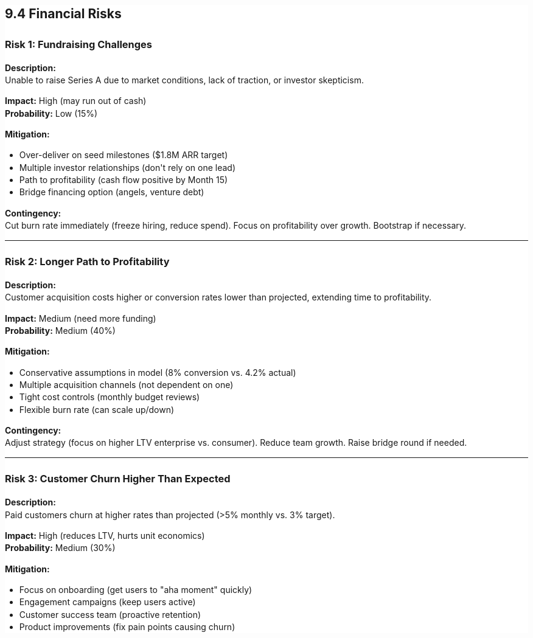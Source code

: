 ## 9.4 Financial Risks

### Risk 1: Fundraising Challenges

**Description:**  
Unable to raise Series A due to market conditions, lack of traction, or investor skepticism.

**Impact:** High (may run out of cash)  
**Probability:** Low (15%)

**Mitigation:**
- Over-deliver on seed milestones ($1.8M ARR target)
- Multiple investor relationships (don't rely on one lead)
- Path to profitability (cash flow positive by Month 15)
- Bridge financing option (angels, venture debt)

**Contingency:**  
Cut burn rate immediately (freeze hiring, reduce spend). Focus on profitability over growth. Bootstrap if necessary.

---

### Risk 2: Longer Path to Profitability

**Description:**  
Customer acquisition costs higher or conversion rates lower than projected, extending time to profitability.

**Impact:** Medium (need more funding)  
**Probability:** Medium (40%)

**Mitigation:**
- Conservative assumptions in model (8% conversion vs. 4.2% actual)
- Multiple acquisition channels (not dependent on one)
- Tight cost controls (monthly budget reviews)
- Flexible burn rate (can scale up/down)

**Contingency:**  
Adjust strategy (focus on higher LTV enterprise vs. consumer). Reduce team growth. Raise bridge round if needed.

---

### Risk 3: Customer Churn Higher Than Expected

**Description:**  
Paid customers churn at higher rates than projected (>5% monthly vs. 3% target).

**Impact:** High (reduces LTV, hurts unit economics)  
**Probability:** Medium (30%)

**Mitigation:**
- Focus on onboarding (get users to "aha moment" quickly)
- Engagement campaigns (keep users active)
- Customer success team (proactive retention)
- Product improvements (fix pain points causing churn)
